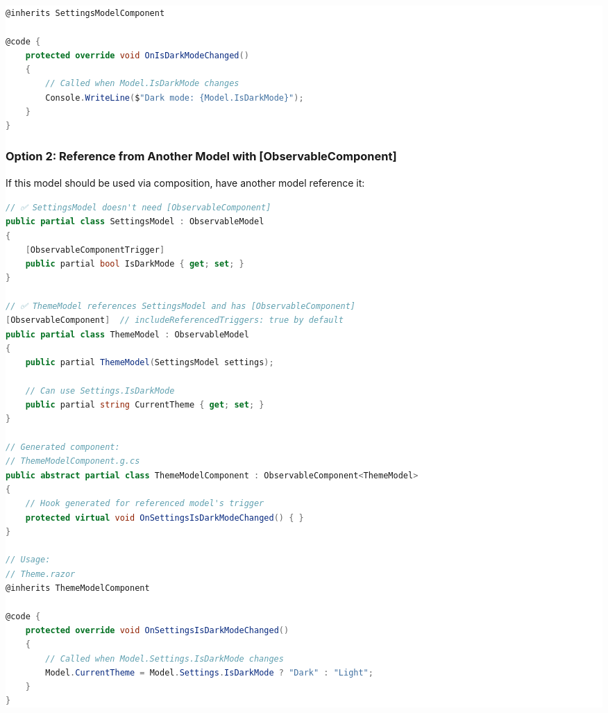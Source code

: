 ```csharp
@inherits SettingsModelComponent

@code {
    protected override void OnIsDarkModeChanged()
    {
        // Called when Model.IsDarkMode changes
        Console.WriteLine($"Dark mode: {Model.IsDarkMode}");
    }
}
```

### Option 2: Reference from Another Model with [ObservableComponent]

If this model should be used via composition, have another model reference it:

```csharp
// ✅ SettingsModel doesn't need [ObservableComponent]
public partial class SettingsModel : ObservableModel
{
    [ObservableComponentTrigger]
    public partial bool IsDarkMode { get; set; }
}

// ✅ ThemeModel references SettingsModel and has [ObservableComponent]
[ObservableComponent]  // includeReferencedTriggers: true by default
public partial class ThemeModel : ObservableModel
{
    public partial ThemeModel(SettingsModel settings);

    // Can use Settings.IsDarkMode
    public partial string CurrentTheme { get; set; }
}

// Generated component:
// ThemeModelComponent.g.cs
public abstract partial class ThemeModelComponent : ObservableComponent<ThemeModel>
{
    // Hook generated for referenced model's trigger
    protected virtual void OnSettingsIsDarkModeChanged() { }
}

// Usage:
// Theme.razor
@inherits ThemeModelComponent

@code {
    protected override void OnSettingsIsDarkModeChanged()
    {
        // Called when Model.Settings.IsDarkMode changes
        Model.CurrentTheme = Model.Settings.IsDarkMode ? "Dark" : "Light";
    }
}
```
